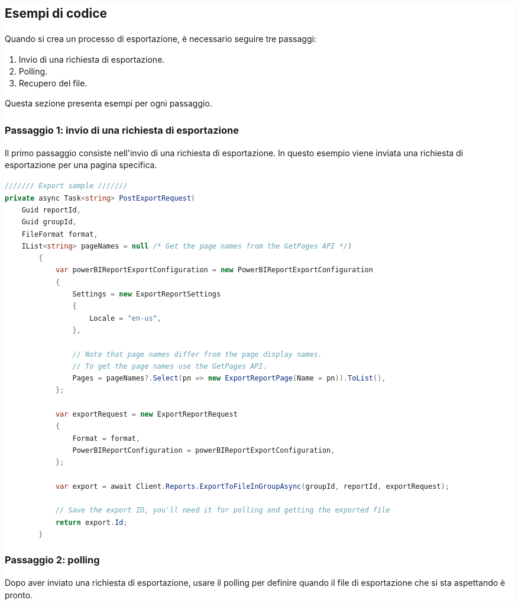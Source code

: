 ## <a name="code-examples"></a>Esempi di codice

Quando si crea un processo di esportazione, è necessario seguire tre passaggi:

1. Invio di una richiesta di esportazione.
2. Polling.
3. Recupero del file.

Questa sezione presenta esempi per ogni passaggio.

### <a name="step-1---sending-an-export-request"></a>Passaggio 1: invio di una richiesta di esportazione

Il primo passaggio consiste nell'invio di una richiesta di esportazione. In questo esempio viene inviata una richiesta di esportazione per una pagina specifica.

```csharp
/////// Export sample ///////
private async Task<string> PostExportRequest(
    Guid reportId,
    Guid groupId,
    FileFormat format,
    IList<string> pageNames = null /* Get the page names from the GetPages API */)
        {
            var powerBIReportExportConfiguration = new PowerBIReportExportConfiguration
            {
                Settings = new ExportReportSettings
                {
                    Locale = "en-us",
                },

                // Note that page names differ from the page display names.
                // To get the page names use the GetPages API.
                Pages = pageNames?.Select(pn => new ExportReportPage(Name = pn)).ToList(),
            };

            var exportRequest = new ExportReportRequest
            {
                Format = format,
                PowerBIReportConfiguration = powerBIReportExportConfiguration,
            };

            var export = await Client.Reports.ExportToFileInGroupAsync(groupId, reportId, exportRequest);

            // Save the export ID, you'll need it for polling and getting the exported file
            return export.Id;
        }
```

### <a name="step-2---polling"></a>Passaggio 2: polling

Dopo aver inviato una richiesta di esportazione, usare il polling per definire quando il file di esportazione che si sta aspettando è pronto.
